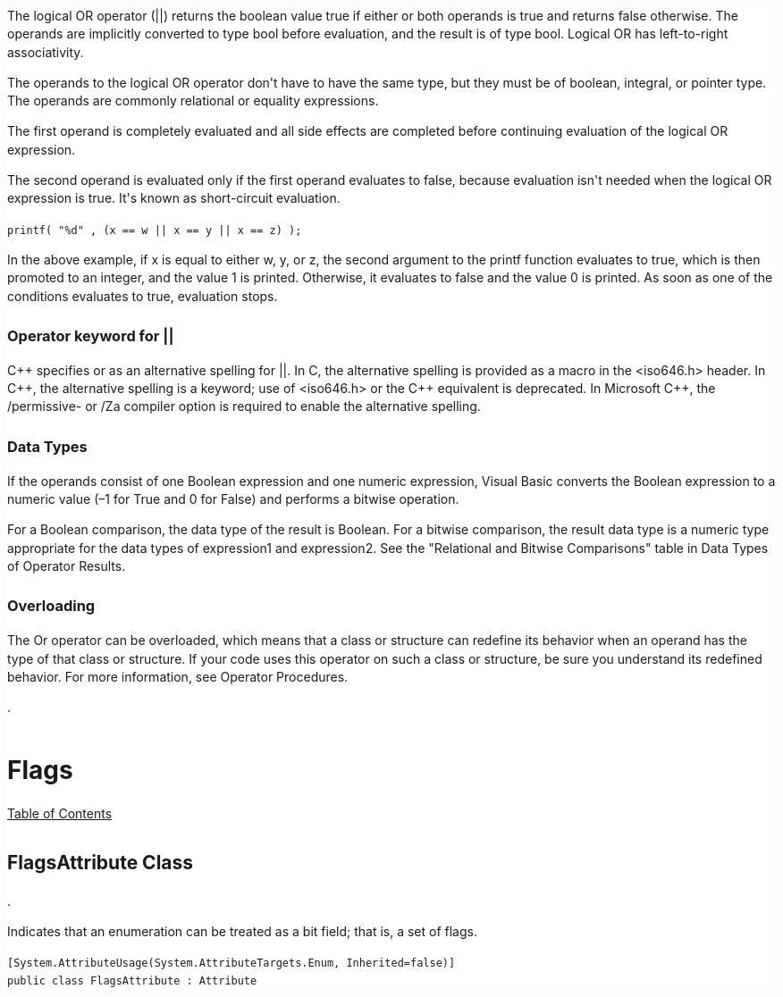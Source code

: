 The logical OR operator (||) returns the boolean value true if either or both operands is true and returns false otherwise. The operands are implicitly converted to type bool before evaluation, and the result is of type bool. Logical OR has left-to-right associativity.

The operands to the logical OR operator don't have to have the same type, but they must be of boolean, integral, or pointer type. The operands are commonly relational or equality expressions.

The first operand is completely evaluated and all side effects are completed before continuing evaluation of the logical OR expression.

The second operand is evaluated only if the first operand evaluates to false, because evaluation isn't needed when the logical OR expression is true. It's known as short-circuit evaluation.

    printf( "%d" , (x == w || x == y || x == z) );

In the above example, if x is equal to either w, y, or z, the second argument to the printf function evaluates to true, which is then promoted to an integer, and the value 1 is printed. Otherwise, it evaluates to false and the value 0 is printed. As soon as one of the conditions evaluates to true, evaluation stops.

### Operator keyword for ||
C++ specifies or as an alternative spelling for ||. In C, the alternative spelling is provided as a macro in the <iso646.h> header. In C++, the alternative spelling is a keyword; use of <iso646.h> or the C++ equivalent <ciso646> is deprecated. In Microsoft C++, the /permissive- or /Za compiler option is required to enable the alternative spelling.

### Data Types
If the operands consist of one Boolean expression and one numeric expression, Visual Basic converts the Boolean expression to a numeric value (–1 for True and 0 for False) and performs a bitwise operation.

For a Boolean comparison, the data type of the result is Boolean. For a bitwise comparison, the result data type is a numeric type appropriate for the data types of expression1 and expression2. See the "Relational and Bitwise Comparisons" table in Data Types of Operator Results.

### Overloading
The Or operator can be overloaded, which means that a class or structure can redefine its behavior when an operand has the type of that class or structure. If your code uses this operator on such a class or structure, be sure you understand its redefined behavior. For more information, see Operator Procedures.

.

# Flags
[Table of Contents](#table-of-contents)

## FlagsAttribute Class
.

Indicates that an enumeration can be treated as a bit field; that is, a set of flags.

    [System.AttributeUsage(System.AttributeTargets.Enum, Inherited=false)]
    public class FlagsAttribute : Attribute
